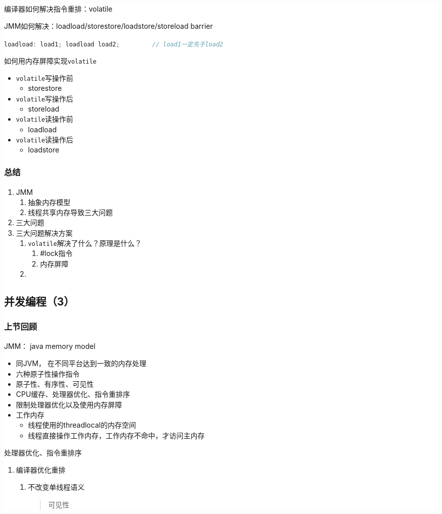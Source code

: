 编译器如何解决指令重排：volatile

JMM如何解决：loadload/storestore/loadstore/storeload barrier

```java
loadload: load1; loadload load2;         // load1一定先于load2

```

如何用内存屏障实现`volatile`

- `volatile`写操作前
  - storestore
- `volatile`写操作后
  - storeload
- `volatile`读操作前
  - loadload
- `volatile`读操作后
  - loadstore



### 总结

1. JMM
   1. 抽象内存模型
   2. 线程共享内存导致三大问题
2. 三大问题
3. 三大问题解决方案
   1. `volatile`解决了什么？原理是什么？
      1. #lock指令
      2. 内存屏障
   2. 

## 并发编程（3）

### 上节回顾

JMM： java memory model

- 同JVM， 在不同平台达到一致的内存处理
- 六种原子性操作指令
- 原子性、有序性、可见性
- CPU缓存、处理器优化、指令重排序
- 限制处理器优化以及使用内存屏障
- 工作内存
  - 线程使用的threadlocal的内存空间
  - 线程直接操作工作内存，工作内存不命中，才访问主内存

处理器优化、指令重排序

1. 编译器优化重排

   1. 不改变单线程语义

      > 可见性
